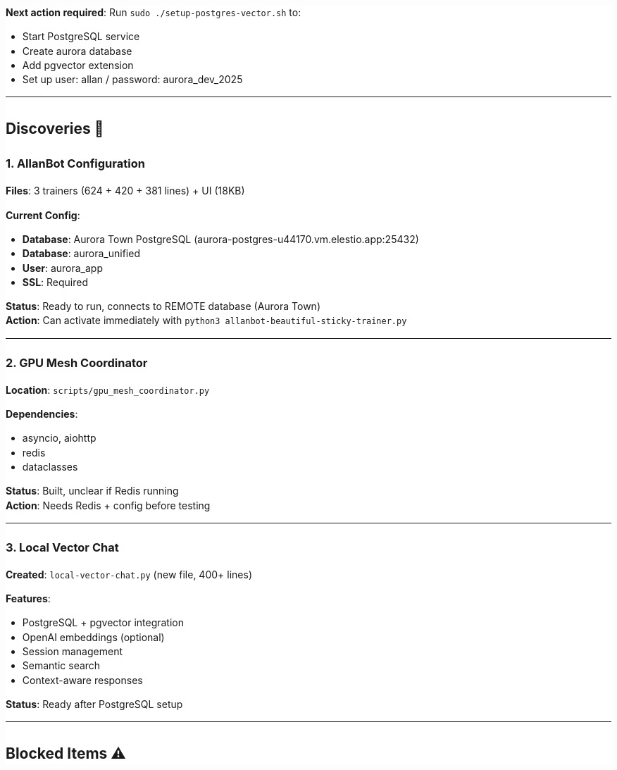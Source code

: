 **Next action required**: Run `sudo ./setup-postgres-vector.sh` to:
- Start PostgreSQL service
- Create aurora database
- Add pgvector extension
- Set up user: allan / password: aurora_dev_2025

---

## Discoveries 💎

### 1. AllanBot Configuration
**Files**: 3 trainers (624 + 420 + 381 lines) + UI (18KB)

**Current Config**:
- **Database**: Aurora Town PostgreSQL (aurora-postgres-u44170.vm.elestio.app:25432)
- **Database**: aurora_unified
- **User**: aurora_app
- **SSL**: Required

**Status**: Ready to run, connects to REMOTE database (Aurora Town)  
**Action**: Can activate immediately with `python3 allanbot-beautiful-sticky-trainer.py`

---

### 2. GPU Mesh Coordinator
**Location**: `scripts/gpu_mesh_coordinator.py`

**Dependencies**:
- asyncio, aiohttp
- redis
- dataclasses

**Status**: Built, unclear if Redis running  
**Action**: Needs Redis + config before testing

---

### 3. Local Vector Chat
**Created**: `local-vector-chat.py` (new file, 400+ lines)

**Features**:
- PostgreSQL + pgvector integration
- OpenAI embeddings (optional)
- Session management
- Semantic search
- Context-aware responses

**Status**: Ready after PostgreSQL setup

---

## Blocked Items ⚠️

